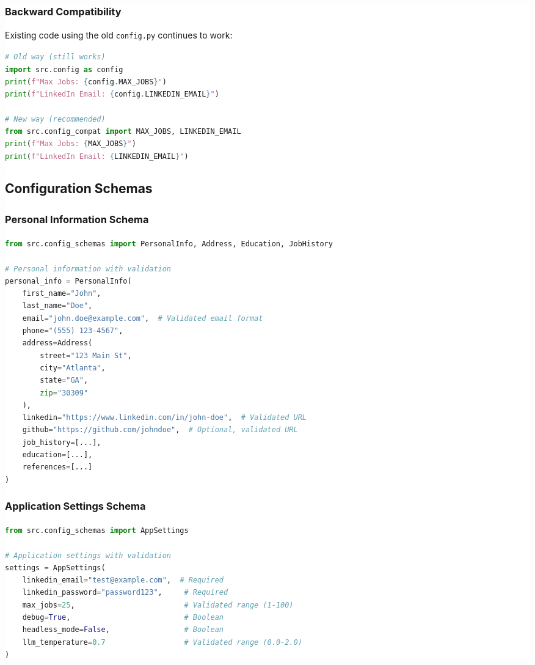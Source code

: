 ### Backward Compatibility

Existing code using the old `config.py` continues to work:

```python
# Old way (still works)
import src.config as config
print(f"Max Jobs: {config.MAX_JOBS}")
print(f"LinkedIn Email: {config.LINKEDIN_EMAIL}")

# New way (recommended)
from src.config_compat import MAX_JOBS, LINKEDIN_EMAIL
print(f"Max Jobs: {MAX_JOBS}")
print(f"LinkedIn Email: {LINKEDIN_EMAIL}")
```

## Configuration Schemas

### Personal Information Schema

```python
from src.config_schemas import PersonalInfo, Address, Education, JobHistory

# Personal information with validation
personal_info = PersonalInfo(
    first_name="John",
    last_name="Doe",
    email="john.doe@example.com",  # Validated email format
    phone="(555) 123-4567",
    address=Address(
        street="123 Main St",
        city="Atlanta",
        state="GA",
        zip="30309"
    ),
    linkedin="https://www.linkedin.com/in/john-doe",  # Validated URL
    github="https://github.com/johndoe",  # Optional, validated URL
    job_history=[...],
    education=[...],
    references=[...]
)
```

### Application Settings Schema

```python
from src.config_schemas import AppSettings

# Application settings with validation
settings = AppSettings(
    linkedin_email="test@example.com",  # Required
    linkedin_password="password123",     # Required
    max_jobs=25,                         # Validated range (1-100)
    debug=True,                          # Boolean
    headless_mode=False,                 # Boolean
    llm_temperature=0.7                  # Validated range (0.0-2.0)
)
```
